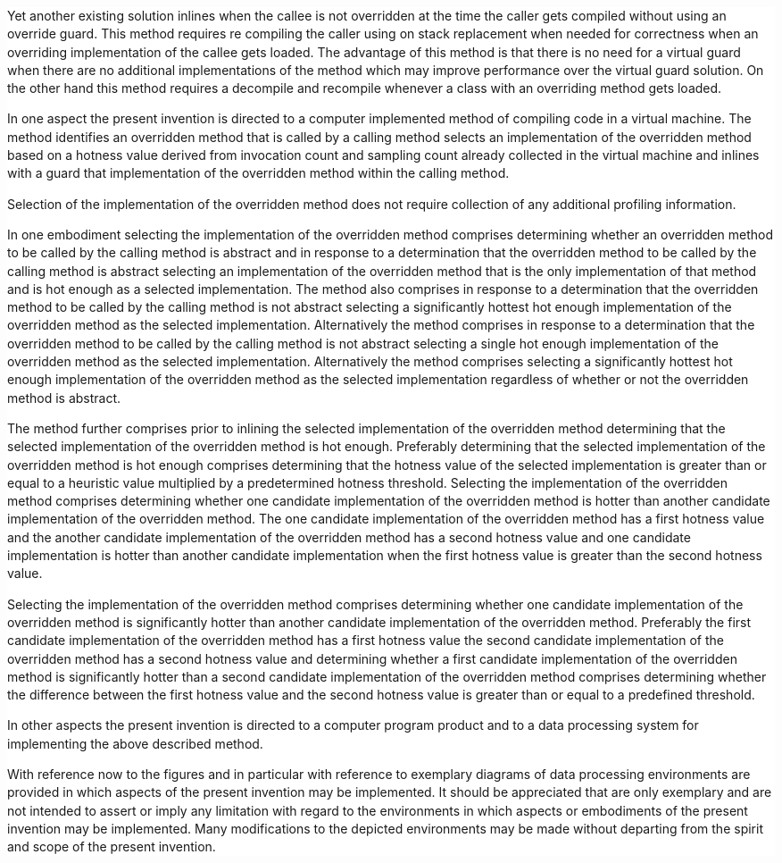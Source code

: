 Yet another existing solution inlines when the callee is not overridden at the time the caller gets compiled without using an override guard. This method requires re compiling the caller using on stack replacement when needed for correctness when an overriding implementation of the callee gets loaded. The advantage of this method is that there is no need for a virtual guard when there are no additional implementations of the method which may improve performance over the virtual guard solution. On the other hand this method requires a decompile and recompile whenever a class with an overriding method gets loaded.

In one aspect the present invention is directed to a computer implemented method of compiling code in a virtual machine. The method identifies an overridden method that is called by a calling method selects an implementation of the overridden method based on a hotness value derived from invocation count and sampling count already collected in the virtual machine and inlines with a guard that implementation of the overridden method within the calling method.

Selection of the implementation of the overridden method does not require collection of any additional profiling information.

In one embodiment selecting the implementation of the overridden method comprises determining whether an overridden method to be called by the calling method is abstract and in response to a determination that the overridden method to be called by the calling method is abstract selecting an implementation of the overridden method that is the only implementation of that method and is hot enough as a selected implementation. The method also comprises in response to a determination that the overridden method to be called by the calling method is not abstract selecting a significantly hottest hot enough implementation of the overridden method as the selected implementation. Alternatively the method comprises in response to a determination that the overridden method to be called by the calling method is not abstract selecting a single hot enough implementation of the overridden method as the selected implementation. Alternatively the method comprises selecting a significantly hottest hot enough implementation of the overridden method as the selected implementation regardless of whether or not the overridden method is abstract.

The method further comprises prior to inlining the selected implementation of the overridden method determining that the selected implementation of the overridden method is hot enough. Preferably determining that the selected implementation of the overridden method is hot enough comprises determining that the hotness value of the selected implementation is greater than or equal to a heuristic value multiplied by a predetermined hotness threshold. Selecting the implementation of the overridden method comprises determining whether one candidate implementation of the overridden method is hotter than another candidate implementation of the overridden method. The one candidate implementation of the overridden method has a first hotness value and the another candidate implementation of the overridden method has a second hotness value and one candidate implementation is hotter than another candidate implementation when the first hotness value is greater than the second hotness value.

Selecting the implementation of the overridden method comprises determining whether one candidate implementation of the overridden method is significantly hotter than another candidate implementation of the overridden method. Preferably the first candidate implementation of the overridden method has a first hotness value the second candidate implementation of the overridden method has a second hotness value and determining whether a first candidate implementation of the overridden method is significantly hotter than a second candidate implementation of the overridden method comprises determining whether the difference between the first hotness value and the second hotness value is greater than or equal to a predefined threshold.

In other aspects the present invention is directed to a computer program product and to a data processing system for implementing the above described method.

With reference now to the figures and in particular with reference to exemplary diagrams of data processing environments are provided in which aspects of the present invention may be implemented. It should be appreciated that are only exemplary and are not intended to assert or imply any limitation with regard to the environments in which aspects or embodiments of the present invention may be implemented. Many modifications to the depicted environments may be made without departing from the spirit and scope of the present invention.
